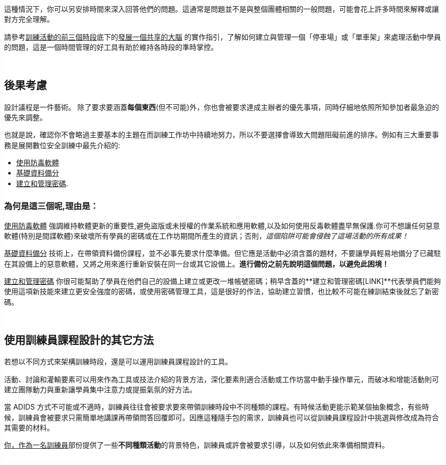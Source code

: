 這種情況下，你可以另安排時間來深入回答他們的問題。這通常是問題並不是與整個團體相關的一般問題，可能會花上許多時間來解釋或讓對方完全理解。

請參考[訓練活動的前三個時段](/level-up/you-the-trainer/first-3-sessions-of-your-event/)底下的[發展一個共享的大腦](/level-up/you-the-trainer/first-3-sessions-of-your-event/developing-a-shared-brain/) 的實作指引，了解如何建立與管理一個「停車場」或「單車架」來處理活動中學員的問題，這是一個時間管理的好工具有助於維持各時段的準時掌控。
<br><br>

## 後果考慮

設計議程是一件藝術。 除了要求要涵蓋**每個東西**(但不可能)外，你也會被要求達成主辦者的優先事項，同時仔細地依照所知參加者最急迫的優先來調整。

也就是說，確認你不會略過主要基本的主題在而訓練工作坊中持續地努力，所以不要選擇會導致大問題阻礙前進的排序。例如有三大重要事務是展開數位安全訓練中最先介紹的:

- [使用防毒軟體](/level-up/curriculum/malware-protection/using-antivirus-tools/)
- [基礎資料備分](/level-up/curriculum/protecting-data/data-backup-basics/)
- [建立和管理密碼](/level-up/curriculum/protecting-data/creating-and-managing-strong-passwords/).


### 為何是這三個呢,理由是：
[使用防毒軟體](/level-up/curriculum/malware-protection/using-antivirus-tools/)
強調維持軟體更新的重要性,避免盜版或未授權的作業系統和應用軟體,以及如何使用反毒軟體盡早無保護.你可不想讓任何惡意軟體(特別是間諜軟體)來破壞所有學員的密碼或在工作坊期間所產生的資訊；否則，*這個陷阱可能會侵蝕了這場活動的所有成果！*

[基礎資料備分](/level-up/curriculum/protecting-data/data-backup-basics/)
技術上，在帶領資料備份課程，並不必事先要求什麼準備。但它應是活動中必須含蓋的題材，不要讓學員輕易地備分了已藏駐在其設備上的惡意軟體，又將之用來進行重新安裝在同一台或其它設備上。**進行備份之前先說明這個問題，以避免此困境！**

[建立和管理密碼](/level-up/curriculum/protecting-data/creating-and-managing-strong-passwords/)
你很可能幫助了學員在他們自己的設備上建立或更改一堆帳號密碼；稍早含蓋的**建立和管理密碼[LINK]**代表學員們能夠使用這項新技能來建立更安全強度的密碼，或使用密碼管理工具，這是很好的作法，協助建立習慣，也比較不可能在練訓結束後就忘了新密碼。
<br><br>

## 使用訓練員課程設計的其它方法
若想以不同方式來架構訓練時段，還是可以運用訓練員課程設計的工具。

活動、討論和灌輸要素可以用來作為工具或技法介紹的背景方法，深化要素則適合活動或工作坊當中動手操作單元，而破冰和增能活動則可建立團隊動力與重新讓學員集中注意力或提振氣氛的好方法。　

當 ADIDS 方式不可能或不適時，訓練員往往會被要求要來帶領訓練時段中不同種類的課程。有時候活動更能示範某個抽象概念，有些時候，訓練員會被要求只需簡單地講課再帶領問答回覆即可。因應這種隨手包的需求，訓練員也可以從訓練員課程設計中挑選與修改成為符合其需要的材料。

[你，作為一名訓練員](/levelup/you-the-trainer/)部份提供了一些**不同種類活動**的背景特色，訓練員或許會被要求引導，以及如何依此來準備相關資料。
<br><br>
